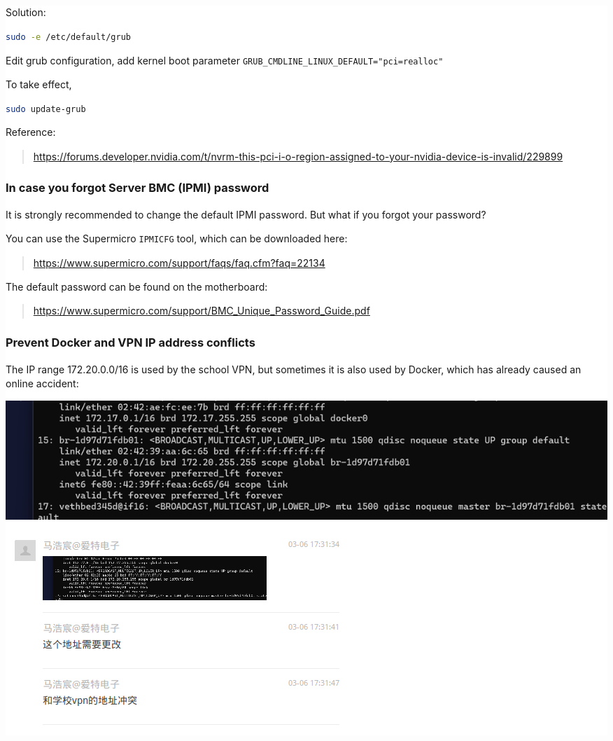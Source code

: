 Solution:

```bash
sudo -e /etc/default/grub
```

Edit grub configuration, add kernel boot parameter
`GRUB_CMDLINE_LINUX_DEFAULT="pci=realloc"`

To take effect,

```bash
sudo update-grub
```

Reference:
> https://forums.developer.nvidia.com/t/nvrm-this-pci-i-o-region-assigned-to-your-nvidia-device-is-invalid/229899

### In case you forgot Server BMC (IPMI) password

It is strongly recommended to change the default IPMI password. But what if you forgot your password?

You can use the Supermicro `IPMICFG` tool, which can be downloaded here:
> https://www.supermicro.com/support/faqs/faq.cfm?faq=22134

The default password can be found on the motherboard:
> https://www.supermicro.com/support/BMC_Unique_Password_Guide.pdf

### Prevent Docker and VPN IP address conflicts

The IP range 172.20.0.0/16 is used by the school VPN, but sometimes it is also used by Docker, which has already caused an online accident:

![Docker subnet](images/01_Docker_VPN.png)

![Chat history](images/01_Docker_VPN_02.png)
